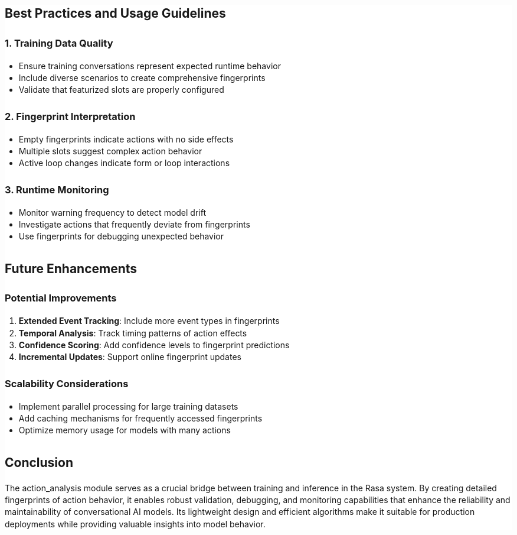## Best Practices and Usage Guidelines

### 1. Training Data Quality

- Ensure training conversations represent expected runtime behavior
- Include diverse scenarios to create comprehensive fingerprints
- Validate that featurized slots are properly configured

### 2. Fingerprint Interpretation

- Empty fingerprints indicate actions with no side effects
- Multiple slots suggest complex action behavior
- Active loop changes indicate form or loop interactions

### 3. Runtime Monitoring

- Monitor warning frequency to detect model drift
- Investigate actions that frequently deviate from fingerprints
- Use fingerprints for debugging unexpected behavior

## Future Enhancements

### Potential Improvements

1. **Extended Event Tracking**: Include more event types in fingerprints
2. **Temporal Analysis**: Track timing patterns of action effects
3. **Confidence Scoring**: Add confidence levels to fingerprint predictions
4. **Incremental Updates**: Support online fingerprint updates

### Scalability Considerations

- Implement parallel processing for large training datasets
- Add caching mechanisms for frequently accessed fingerprints
- Optimize memory usage for models with many actions

## Conclusion

The action_analysis module serves as a crucial bridge between training and inference in the Rasa system. By creating detailed fingerprints of action behavior, it enables robust validation, debugging, and monitoring capabilities that enhance the reliability and maintainability of conversational AI models. Its lightweight design and efficient algorithms make it suitable for production deployments while providing valuable insights into model behavior.